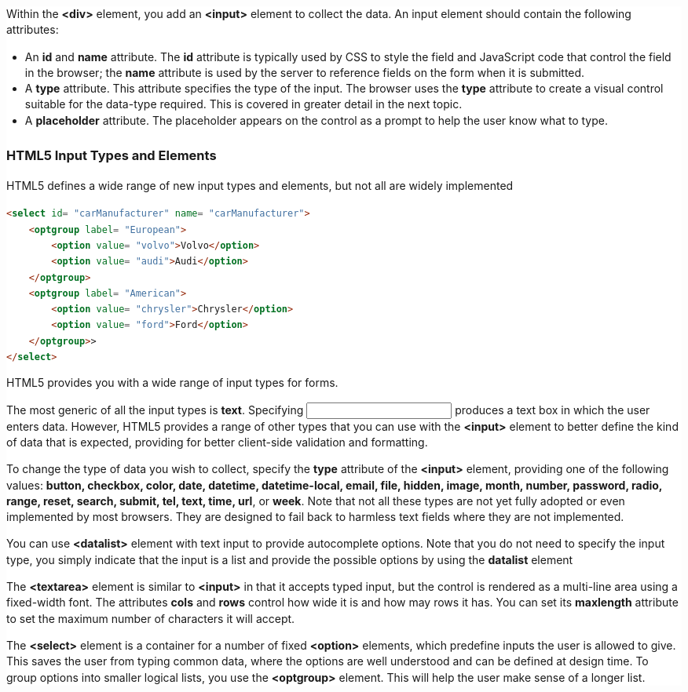 Within the **\<div>** element, you add an **\<input>** element to collect the data. An input element should contain the following attributes:
- An **id** and **name** attribute. The **id** attribute is typically used by CSS to style the field and JavaScript code that control the field in the browser; the **name** attribute is used by the server to reference fields on the form when it is submitted.
- A **type** attribute. This attribute specifies the type of the input. The browser uses the **type** attribute to create a visual control suitable for the data-type required. This is covered in greater detail in the next topic.
- A **placeholder** attribute. The placeholder appears on the control as a prompt to help the user know what to type.

### HTML5 Input Types and Elements
HTML5 defines a wide range of new input types and elements, but not all are widely implemented
```html
<select id= "carManufacturer" name= "carManufacturer">
    <optgroup label= "European">
        <option value= "volvo">Volvo</option>
        <option value= "audi">Audi</option>
    </optgroup>
    <optgroup label= "American">
        <option value= "chrysler">Chrysler</option>
        <option value= "ford">Ford</option>
    </optgroup>>
</select>
```
HTML5 provides you with a wide range of input types for forms.

The most generic of all the input types is **text**. 
Specifying <input type="text" /> produces a text box in which the user enters data. 
However, HTML5 provides a range of other types that you can use with the **\<input>** element 
to better define the kind of data that is expected, providing for better client-side validation and formatting.

To change the type of data you wish to collect, specify the **type** attribute of the **\<input>** element, 
providing one of the following values: **button, checkbox, color, date, datetime, datetime-local, email, file, 
hidden, image, month, number, password, radio, range, reset, search, submit, tel, text, time, url**, or **week**. 
Note that not all these types are not yet fully adopted or even implemented by most browsers. 
They are designed to fail back to harmless text fields where they are not implemented.

You can use **\<datalist>** element with text input to provide autocomplete options. 
Note that you do not need to specify the input type, 
you simply indicate that the input is a list and provide the possible options by using the **datalist** element

The **\<textarea>** element is similar to **\<input>** in that it accepts typed input, 
but the control is rendered as a multi-line area using a fixed-width font. 
The attributes **cols** and **rows** control how wide it is and how may rows it has. 
You can set its **maxlength** attribute to set the maximum number of characters it will accept.

The **\<select>** element is a container for a number of fixed **\<option>** elements, 
which predefine inputs the user is allowed to give. This saves the user from typing common data, 
where the options are well understood and can be defined at design time. 
To group options into smaller logical lists, you use the **\<optgroup>** element. 
This will help the user make sense of a longer list. 
